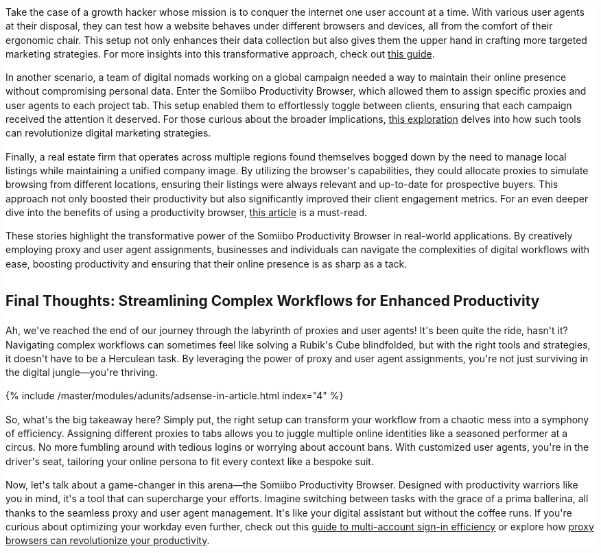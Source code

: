 Take the case of a growth hacker whose mission is to conquer the internet one user account at a time. With various user agents at their disposal, they can test how a website behaves under different browsers and devices, all from the comfort of their ergonomic chair. This setup not only enhances their data collection but also gives them the upper hand in crafting more targeted marketing strategies. For more insights into this transformative approach, check out [this guide](https://productivitybrowser.com/blog/maximize-your-marketing-efforts-assigning-proxies-and-user-agents-with-ease).

In another scenario, a team of digital nomads working on a global campaign needed a way to maintain their online presence without compromising personal data. Enter the Somiibo Productivity Browser, which allowed them to assign specific proxies and user agents to each project tab. This setup enabled them to effortlessly toggle between clients, ensuring that each campaign received the attention it deserved. For those curious about the broader implications, [this exploration](https://productivitybrowser.com/blog/the-future-of-digital-marketing-integrating-proxies-and-user-agents) delves into how such tools can revolutionize digital marketing strategies.

Finally, a real estate firm that operates across multiple regions found themselves bogged down by the need to manage local listings while maintaining a unified company image. By utilizing the browser's capabilities, they could allocate proxies to simulate browsing from different locations, ensuring their listings were always relevant and up-to-date for prospective buyers. This approach not only boosted their productivity but also significantly improved their client engagement metrics. For an even deeper dive into the benefits of using a productivity browser, [this article](https://productivitybrowser.com/blog/improve-your-marketing-strategy-the-benefits-of-using-a-productivity-browser) is a must-read.

These stories highlight the transformative power of the Somiibo Productivity Browser in real-world applications. By creatively employing proxy and user agent assignments, businesses and individuals can navigate the complexities of digital workflows with ease, boosting productivity and ensuring that their online presence is as sharp as a tack.

## Final Thoughts: Streamlining Complex Workflows for Enhanced Productivity

Ah, we've reached the end of our journey through the labyrinth of proxies and user agents! It's been quite the ride, hasn't it? Navigating complex workflows can sometimes feel like solving a Rubik's Cube blindfolded, but with the right tools and strategies, it doesn't have to be a Herculean task. By leveraging the power of proxy and user agent assignments, you're not just surviving in the digital jungle—you're thriving.

{% include /master/modules/adunits/adsense-in-article.html index="4" %}

So, what's the big takeaway here? Simply put, the right setup can transform your workflow from a chaotic mess into a symphony of efficiency. Assigning different proxies to tabs allows you to juggle multiple online identities like a seasoned performer at a circus. No more fumbling around with tedious logins or worrying about account bans. With customized user agents, you're in the driver's seat, tailoring your online persona to fit every context like a bespoke suit.

Now, let's talk about a game-changer in this arena—the Somiibo Productivity Browser. Designed with productivity warriors like you in mind, it's a tool that can supercharge your efforts. Imagine switching between tasks with the grace of a prima ballerina, all thanks to the seamless proxy and user agent management. It's like your digital assistant but without the coffee runs. If you're curious about optimizing your workday even further, check out this [guide to multi-account sign-in efficiency](https://productivitybrowser.com/blog/streamline-your-workday-a-guide-to-multi-account-sign-in-efficiency) or explore how [proxy browsers can revolutionize your productivity](https://productivitybrowser.com/blog/can-proxy-browsers-revolutionize-your-productivity).
